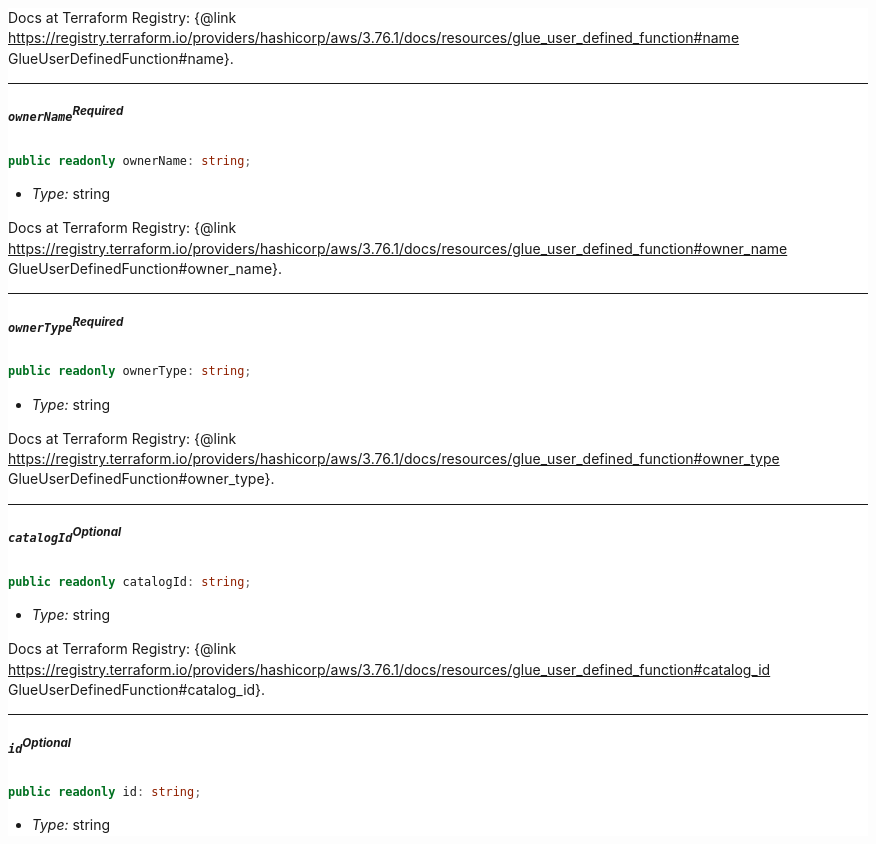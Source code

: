Docs at Terraform Registry: {@link https://registry.terraform.io/providers/hashicorp/aws/3.76.1/docs/resources/glue_user_defined_function#name GlueUserDefinedFunction#name}.

---

##### `ownerName`<sup>Required</sup> <a name="ownerName" id="@cdktf/aws-cdk.glueUserDefinedFunction.GlueUserDefinedFunctionConfig.property.ownerName"></a>

```typescript
public readonly ownerName: string;
```

- *Type:* string

Docs at Terraform Registry: {@link https://registry.terraform.io/providers/hashicorp/aws/3.76.1/docs/resources/glue_user_defined_function#owner_name GlueUserDefinedFunction#owner_name}.

---

##### `ownerType`<sup>Required</sup> <a name="ownerType" id="@cdktf/aws-cdk.glueUserDefinedFunction.GlueUserDefinedFunctionConfig.property.ownerType"></a>

```typescript
public readonly ownerType: string;
```

- *Type:* string

Docs at Terraform Registry: {@link https://registry.terraform.io/providers/hashicorp/aws/3.76.1/docs/resources/glue_user_defined_function#owner_type GlueUserDefinedFunction#owner_type}.

---

##### `catalogId`<sup>Optional</sup> <a name="catalogId" id="@cdktf/aws-cdk.glueUserDefinedFunction.GlueUserDefinedFunctionConfig.property.catalogId"></a>

```typescript
public readonly catalogId: string;
```

- *Type:* string

Docs at Terraform Registry: {@link https://registry.terraform.io/providers/hashicorp/aws/3.76.1/docs/resources/glue_user_defined_function#catalog_id GlueUserDefinedFunction#catalog_id}.

---

##### `id`<sup>Optional</sup> <a name="id" id="@cdktf/aws-cdk.glueUserDefinedFunction.GlueUserDefinedFunctionConfig.property.id"></a>

```typescript
public readonly id: string;
```

- *Type:* string

